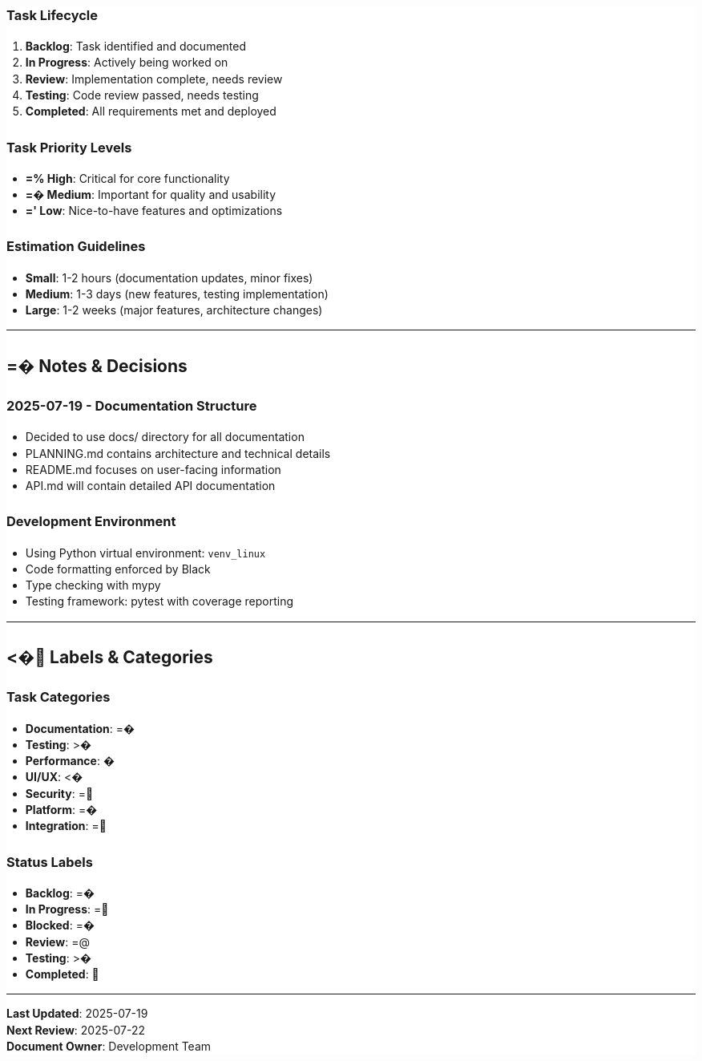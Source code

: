 ### Task Lifecycle
1. **Backlog**: Task identified and documented
2. **In Progress**: Actively being worked on
3. **Review**: Implementation complete, needs review
4. **Testing**: Code review passed, needs testing
5. **Completed**: All requirements met and deployed

### Task Priority Levels
- **=% High**: Critical for core functionality
- **=� Medium**: Important for quality and usability
- **=' Low**: Nice-to-have features and optimizations

### Estimation Guidelines
- **Small**: 1-2 hours (documentation updates, minor fixes)
- **Medium**: 1-3 days (new features, testing implementation)
- **Large**: 1-2 weeks (major features, architecture changes)

---

## =� Notes & Decisions

### 2025-07-19 - Documentation Structure
- Decided to use docs/ directory for all documentation
- PLANNING.md contains architecture and technical details
- README.md focuses on user-facing information
- API.md will contain detailed API documentation

### Development Environment
- Using Python virtual environment: `venv_linux`
- Code formatting enforced by Black
- Type checking with mypy
- Testing framework: pytest with coverage reporting

---

## <� Labels & Categories

### Task Categories
- **Documentation**: =�
- **Testing**: >�
- **Performance**: �
- **UI/UX**: <�
- **Security**: =
- **Platform**: =�
- **Integration**: =

### Status Labels
- **Backlog**: =�
- **In Progress**: =
- **Blocked**: =�
- **Review**: =@
- **Testing**: >�
- **Completed**: 

---

**Last Updated**: 2025-07-19  
**Next Review**: 2025-07-22  
**Document Owner**: Development Team